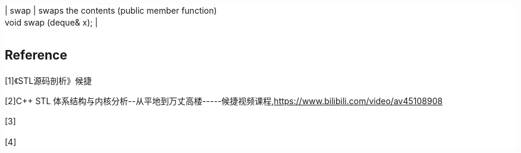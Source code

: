 | swap                | swaps the contents (public member function)<br>void swap (deque& x); |





## Reference

[1]《STL源码剖析》候捷

[2]C++ STL 体系结构与内核分析--从平地到万丈高楼-----候捷视频课程,https://www.bilibili.com/video/av45108908

[3]

[4]
